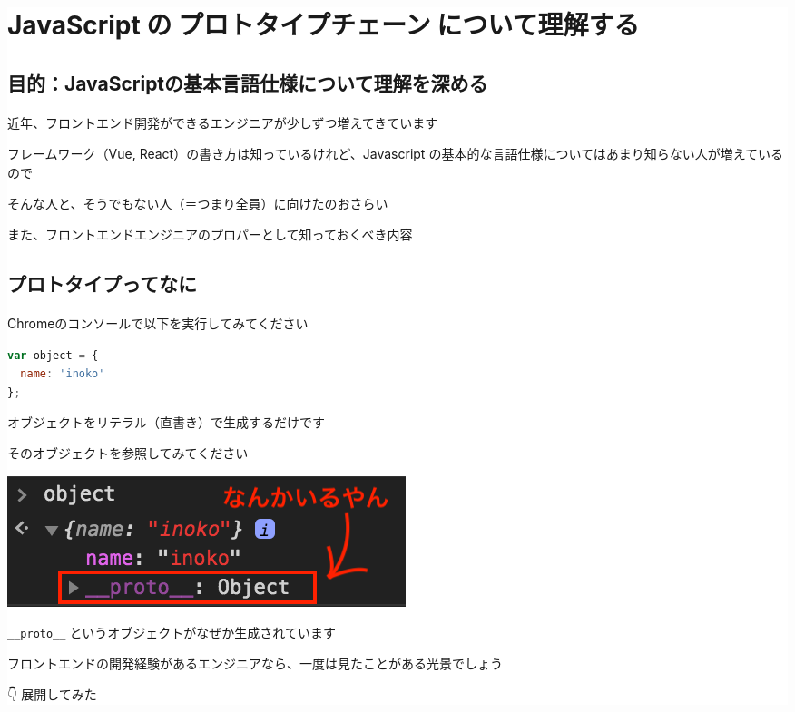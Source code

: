 

# JavaScript の プロトタイプチェーン について理解する

## 目的：**JavaScriptの基本言語仕様について理解を深める**

近年、フロントエンド開発ができるエンジニアが少しずつ増えてきています

フレームワーク（Vue, React）の書き方は知っているけれど、Javascript の基本的な言語仕様についてはあまり知らない人が増えているので

そんな人と、そうでもない人（＝つまり全員）に向けたのおさらい

また、フロントエンドエンジニアのプロパーとして知っておくべき内容

## プロトタイプってなに

Chromeのコンソールで以下を実行してみてください

```javascript
var object = {
  name: 'inoko'
};
```

オブジェクトをリテラル（直書き）で生成するだけです

そのオブジェクトを参照してみてください

<img src="images/1.png">

`__proto__` というオブジェクトがなぜか生成されています

フロントエンドの開発経験があるエンジニアなら、一度は見たことがある光景でしょう

👇 展開してみた
